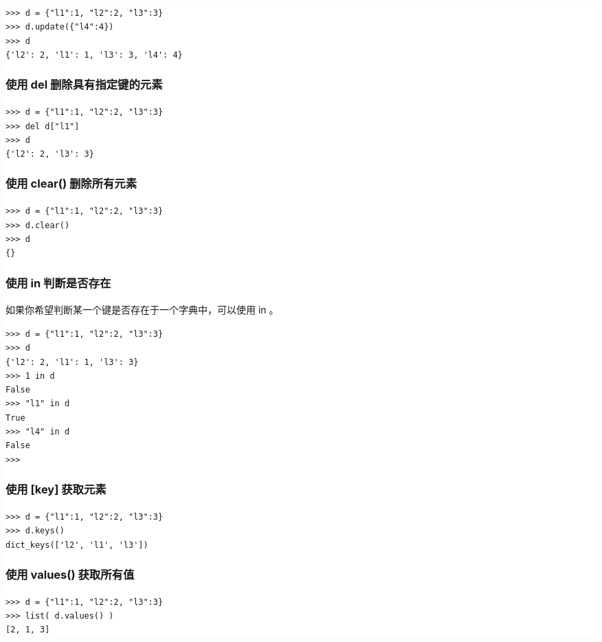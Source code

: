 ```
>>> d = {"l1":1, "l2":2, "l3":3}
>>> d.update({"l4":4})
>>> d
{'l2': 2, 'l1': 1, 'l3': 3, 'l4': 4}
```

### 使用 del 删除具有指定键的元素

```
>>> d = {"l1":1, "l2":2, "l3":3}
>>> del d["l1"]
>>> d
{'l2': 2, 'l3': 3}
```

### 使用 clear() 删除所有元素

```
>>> d = {"l1":1, "l2":2, "l3":3}
>>> d.clear()
>>> d
{}
```

### 使用 in 判断是否存在
如果你希望判断某一个键是否存在于一个字典中，可以使用 in 。

```
>>> d = {"l1":1, "l2":2, "l3":3}
>>> d
{'l2': 2, 'l1': 1, 'l3': 3}
>>> 1 in d
False
>>> "l1" in d
True
>>> "l4" in d
False
>>>
```

### 使用 [key] 获取元素

```
>>> d = {"l1":1, "l2":2, "l3":3}
>>> d.keys()
dict_keys(['l2', 'l1', 'l3'])
```

### 使用 values() 获取所有值

```
>>> d = {"l1":1, "l2":2, "l3":3}
>>> list( d.values() )
[2, 1, 3]
```
